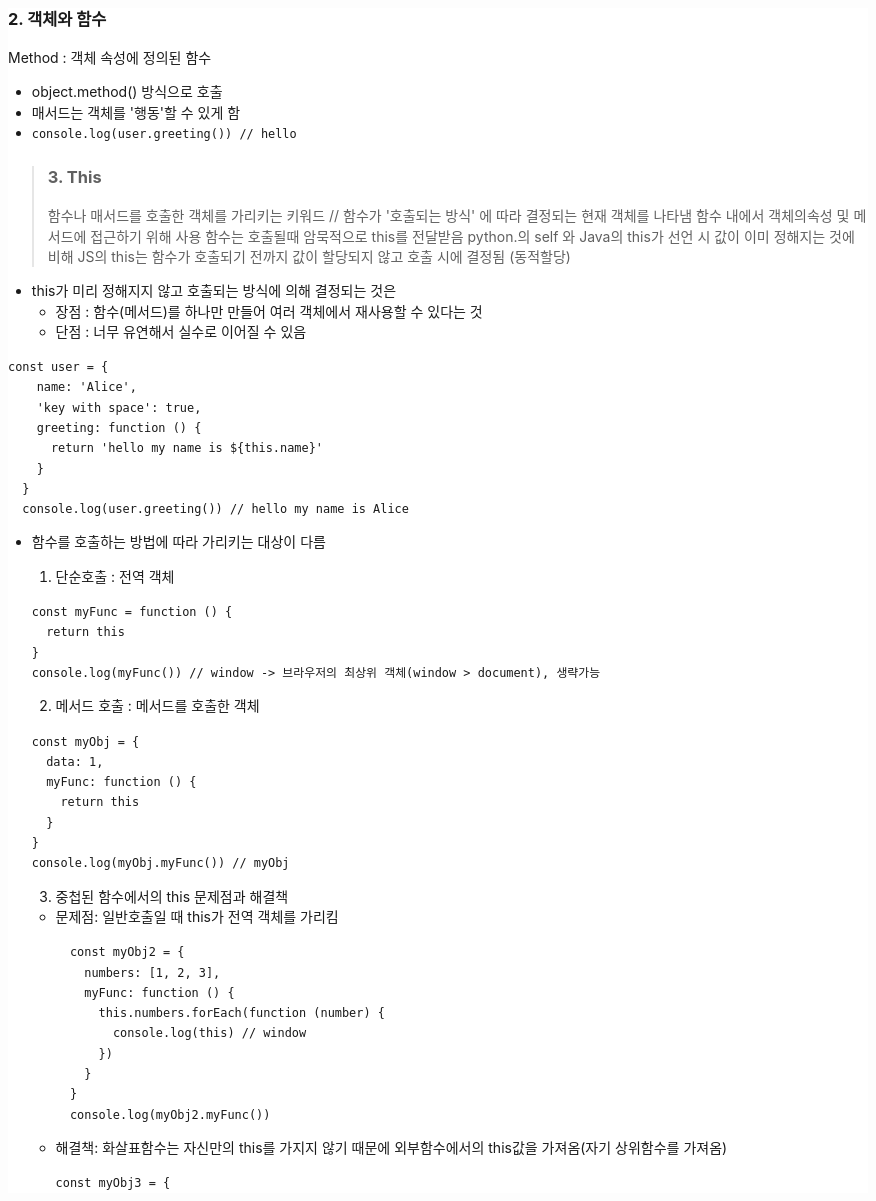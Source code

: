

### 2. 객체와 함수
Method : 객체 속성에 정의된 함수
- object.method() 방식으로 호출
- 매서드는 객체를 '행동'할 수 있게 함
- ``` console.log(user.greeting()) // hello ```

> ### 3. This
> 함수나 매서드를 호출한 객체를 가리키는 키워드 // 함수가 '호출되는 방식' 에 따라 결정되는 현재 객체를 나타냄
> 함수 내에서 객체의속성 및 메서드에 접근하기 위해 사용
> 함수는 호출될때 암묵적으로 this를 전달받음
> python.의 self 와 Java의 this가 선언 시 값이 이미 정해지는 것에 비해 JS의 this는 함수가 호출되기 전까지 값이 할당되지 않고 호출 시에 결정됨 (동적할당)
>  

- this가 미리 정해지지 않고 호출되는 방식에 의해 결정되는 것은
  - 장점 : 함수(메서드)를 하나만 만들어 여러 객체에서 재사용할 수 있다는 것
  - 단점 : 너무 유연해서 실수로 이어질 수 있음

```
const user = {
    name: 'Alice',
    'key with space': true,
    greeting: function () {
      return 'hello my name is ${this.name}'
    }
  }
  console.log(user.greeting()) // hello my name is Alice
```

- 함수를 호출하는 방법에 따라 가리키는 대상이 다름
  1. 단순호출 : 전역 객체
    ```
    const myFunc = function () {
      return this
    }
    console.log(myFunc()) // window -> 브라우저의 최상위 객체(window > document), 생략가능
    ```

  2. 메서드 호출 : 메서드를 호출한 객체
    ```
    const myObj = {
      data: 1,
      myFunc: function () {
        return this
      }
    }
    console.log(myObj.myFunc()) // myObj
    ```
   3. 중첩된 함수에서의 this 문제점과 해결책
     - 문제점: 일반호출일 때 this가 전역 객체를 가리킴
       ```
         const myObj2 = {
           numbers: [1, 2, 3],
           myFunc: function () {
             this.numbers.forEach(function (number) {
               console.log(this) // window
             })
           }
         }
         console.log(myObj2.myFunc())
       ```
     - 해결책: 화살표함수는 자신만의 this를 가지지 않기 때문에 외부함수에서의 this값을 가져옴(자기 상위함수를 가져옴)
       ```
       const myObj3 = {